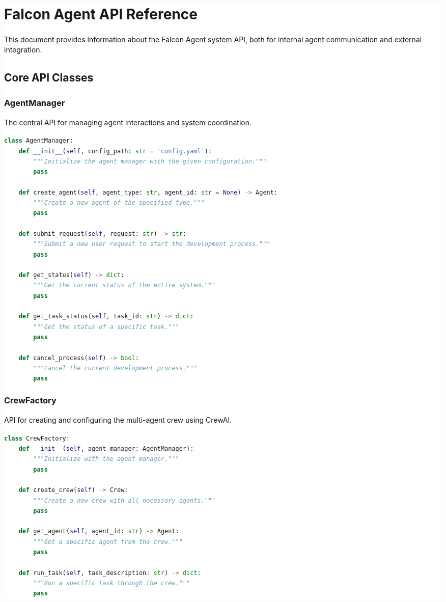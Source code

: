 # Falcon Agent API Reference

This document provides information about the Falcon Agent system API, both for internal agent communication and external integration.

## Core API Classes

### AgentManager

The central API for managing agent interactions and system coordination.

```python
class AgentManager:
    def __init__(self, config_path: str = 'config.yaml'):
        """Initialize the agent manager with the given configuration."""
        pass
    
    def create_agent(self, agent_type: str, agent_id: str = None) -> Agent:
        """Create a new agent of the specified type."""
        pass
    
    def submit_request(self, request: str) -> str:
        """Submit a new user request to start the development process."""
        pass
    
    def get_status(self) -> dict:
        """Get the current status of the entire system."""
        pass
    
    def get_task_status(self, task_id: str) -> dict:
        """Get the status of a specific task."""
        pass
    
    def cancel_process(self) -> bool:
        """Cancel the current development process."""
        pass
```

### CrewFactory

API for creating and configuring the multi-agent crew using CrewAI.

```python
class CrewFactory:
    def __init__(self, agent_manager: AgentManager):
        """Initialize with the agent manager."""
        pass
    
    def create_crew(self) -> Crew:
        """Create a new crew with all necessary agents."""
        pass
    
    def get_agent(self, agent_id: str) -> Agent:
        """Get a specific agent from the crew."""
        pass
    
    def run_task(self, task_description: str) -> dict:
        """Run a specific task through the crew."""
        pass
```

